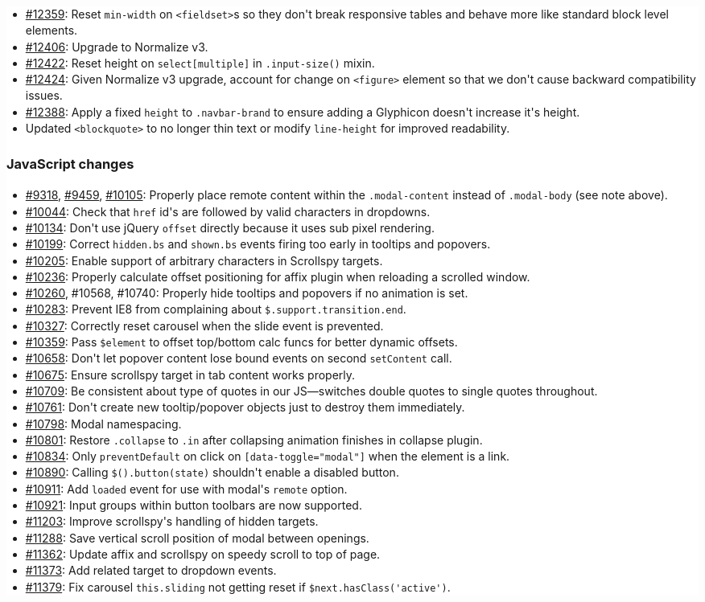 - [#12359](https://github.com/twbs/bootstrap/issues/12359): Reset `min-width` on `<fieldset>`s so they don't break responsive tables and behave more like standard block level elements.
- [#12406](https://github.com/twbs/bootstrap/issues/12406): Upgrade to Normalize v3.
- [#12422](https://github.com/twbs/bootstrap/issues/12422): Reset height on `select[multiple]` in `.input-size()` mixin.
- [#12424](https://github.com/twbs/bootstrap/issues/12424): Given Normalize v3 upgrade, account for change on `<figure>` element so that we don't cause backward compatibility issues.
- [#12388](https://github.com/twbs/bootstrap/issues/12388): Apply a fixed `height` to `.navbar-brand` to ensure adding a Glyphicon doesn't increase it's height.
- Updated `<blockquote>` to no longer thin text or modify `line-height` for improved readability.


### JavaScript changes

- [#9318](https://github.com/twbs/bootstrap/issues/9318), [#9459](https://github.com/twbs/bootstrap/issues/9459), [#10105](https://github.com/twbs/bootstrap/issues/10105): Properly place remote content within the `.modal-content` instead of `.modal-body` (see note above).
- [#10044](https://github.com/twbs/bootstrap/issues/10044): Check that `href` id's are followed by valid characters in dropdowns.
- [#10134](https://github.com/twbs/bootstrap/issues/10134): Don't use jQuery `offset` directly because it uses sub pixel rendering.
- [#10199](https://github.com/twbs/bootstrap/issues/10199): Correct `hidden.bs` and `shown.bs` events firing too early in tooltips and popovers.
- [#10205](https://github.com/twbs/bootstrap/issues/10205): Enable support of arbitrary characters in Scrollspy targets.
- [#10236](https://github.com/twbs/bootstrap/issues/10236): Properly calculate offset positioning for affix plugin when reloading a scrolled window.
- [#10260](https://github.com/twbs/bootstrap/issues/10260), #10568, #10740: Properly hide tooltips and popovers if no animation is set.
- [#10283](https://github.com/twbs/bootstrap/issues/10283): Prevent IE8 from complaining about `$.support.transition.end`.
- [#10327](https://github.com/twbs/bootstrap/issues/10327): Correctly reset carousel when the slide event is prevented.
- [#10359](https://github.com/twbs/bootstrap/issues/10359): Pass `$element` to offset top/bottom calc funcs for better dynamic offsets.
- [#10658](https://github.com/twbs/bootstrap/issues/10658): Don't let popover content lose bound events on second `setContent` call.
- [#10675](https://github.com/twbs/bootstrap/issues/10675): Ensure scrollspy target in tab content works properly.
- [#10709](https://github.com/twbs/bootstrap/issues/10709): Be consistent about type of quotes in our JS—switches double quotes to single quotes throughout.
- [#10761](https://github.com/twbs/bootstrap/issues/10761): Don't create new tooltip/popover objects just to destroy them immediately.
- [#10798](https://github.com/twbs/bootstrap/issues/10798): Modal namespacing.
- [#10801](https://github.com/twbs/bootstrap/issues/10801): Restore `.collapse` to `.in` after collapsing animation finishes in collapse plugin.
- [#10834](https://github.com/twbs/bootstrap/issues/10834): Only `preventDefault` on click on `[data-toggle="modal"]` when the element is a link.
- [#10890](https://github.com/twbs/bootstrap/issues/10890): Calling `$().button(state)` shouldn't enable a disabled button.
- [#10911](https://github.com/twbs/bootstrap/issues/10911): Add `loaded` event for use with modal's `remote` option.
- [#10921](https://github.com/twbs/bootstrap/issues/10921): Input groups within button toolbars are now supported.
- [#11203](https://github.com/twbs/bootstrap/issues/11203): Improve scrollspy's handling of hidden targets.
- [#11288](https://github.com/twbs/bootstrap/issues/11288): Save vertical scroll position of modal between openings.
- [#11362](https://github.com/twbs/bootstrap/issues/11362): Update affix and scrollspy on speedy scroll to top of page.
- [#11373](https://github.com/twbs/bootstrap/issues/11373): Add related target to dropdown events.
- [#11379](https://github.com/twbs/bootstrap/issues/11379): Fix carousel `this.sliding` not getting reset if `$next.hasClass('active')`.